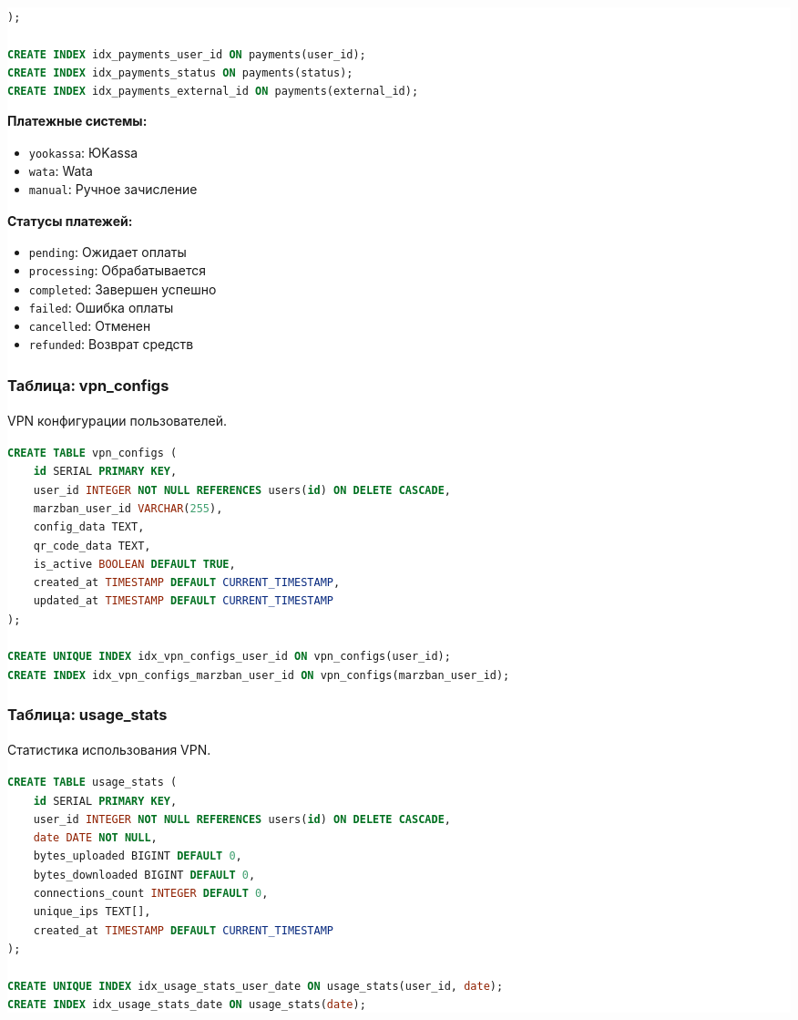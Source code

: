 ```sql
);

CREATE INDEX idx_payments_user_id ON payments(user_id);
CREATE INDEX idx_payments_status ON payments(status);
CREATE INDEX idx_payments_external_id ON payments(external_id);
```

**Платежные системы:**
- `yookassa`: ЮKassa
- `wata`: Wata
- `manual`: Ручное зачисление

**Статусы платежей:**
- `pending`: Ожидает оплаты
- `processing`: Обрабатывается
- `completed`: Завершен успешно
- `failed`: Ошибка оплаты
- `cancelled`: Отменен
- `refunded`: Возврат средств

### Таблица: vpn_configs
VPN конфигурации пользователей.

```sql
CREATE TABLE vpn_configs (
    id SERIAL PRIMARY KEY,
    user_id INTEGER NOT NULL REFERENCES users(id) ON DELETE CASCADE,
    marzban_user_id VARCHAR(255),
    config_data TEXT,
    qr_code_data TEXT,
    is_active BOOLEAN DEFAULT TRUE,
    created_at TIMESTAMP DEFAULT CURRENT_TIMESTAMP,
    updated_at TIMESTAMP DEFAULT CURRENT_TIMESTAMP
);

CREATE UNIQUE INDEX idx_vpn_configs_user_id ON vpn_configs(user_id);
CREATE INDEX idx_vpn_configs_marzban_user_id ON vpn_configs(marzban_user_id);
```

### Таблица: usage_stats
Статистика использования VPN.

```sql
CREATE TABLE usage_stats (
    id SERIAL PRIMARY KEY,
    user_id INTEGER NOT NULL REFERENCES users(id) ON DELETE CASCADE,
    date DATE NOT NULL,
    bytes_uploaded BIGINT DEFAULT 0,
    bytes_downloaded BIGINT DEFAULT 0,
    connections_count INTEGER DEFAULT 0,
    unique_ips TEXT[],
    created_at TIMESTAMP DEFAULT CURRENT_TIMESTAMP
);

CREATE UNIQUE INDEX idx_usage_stats_user_date ON usage_stats(user_id, date);
CREATE INDEX idx_usage_stats_date ON usage_stats(date);
```

